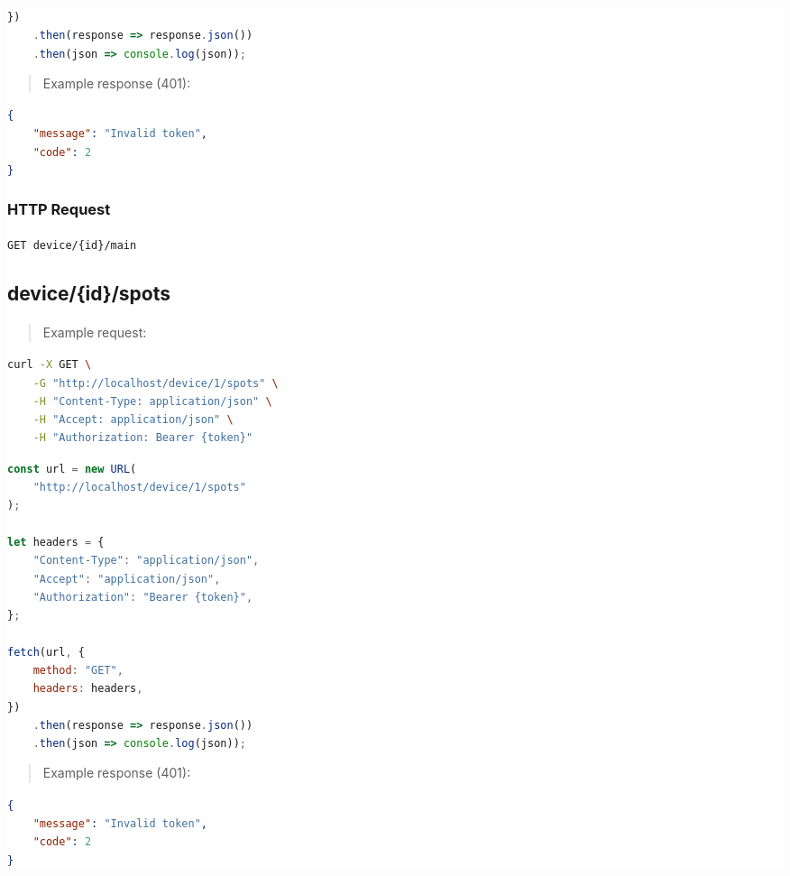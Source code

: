 ```javascript
})
    .then(response => response.json())
    .then(json => console.log(json));
```


> Example response (401):

```json
{
    "message": "Invalid token",
    "code": 2
}
```

### HTTP Request
`GET device/{id}/main`





## device/{id}/spots
> Example request:

```bash
curl -X GET \
    -G "http://localhost/device/1/spots" \
    -H "Content-Type: application/json" \
    -H "Accept: application/json" \
    -H "Authorization: Bearer {token}"
```

```javascript
const url = new URL(
    "http://localhost/device/1/spots"
);

let headers = {
    "Content-Type": "application/json",
    "Accept": "application/json",
    "Authorization": "Bearer {token}",
};

fetch(url, {
    method: "GET",
    headers: headers,
})
    .then(response => response.json())
    .then(json => console.log(json));
```


> Example response (401):

```json
{
    "message": "Invalid token",
    "code": 2
}
```
